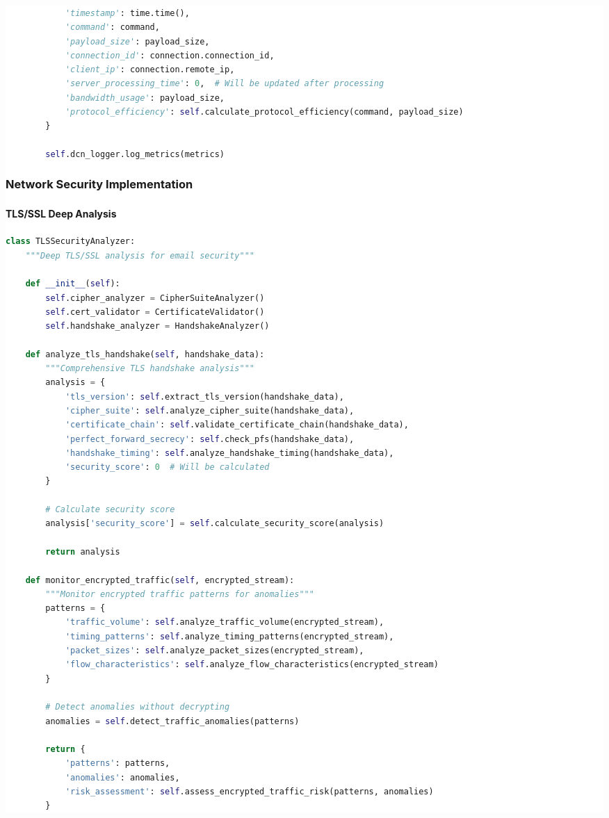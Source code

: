 ```python
            'timestamp': time.time(),
            'command': command,
            'payload_size': payload_size,
            'connection_id': connection.connection_id,
            'client_ip': connection.remote_ip,
            'server_processing_time': 0,  # Will be updated after processing
            'bandwidth_usage': payload_size,
            'protocol_efficiency': self.calculate_protocol_efficiency(command, payload_size)
        }
        
        self.dcn_logger.log_metrics(metrics)
```

### **Network Security Implementation**

#### **TLS/SSL Deep Analysis**
```python
class TLSSecurityAnalyzer:
    """Deep TLS/SSL analysis for email security"""
    
    def __init__(self):
        self.cipher_analyzer = CipherSuiteAnalyzer()
        self.cert_validator = CertificateValidator()
        self.handshake_analyzer = HandshakeAnalyzer()
    
    def analyze_tls_handshake(self, handshake_data):
        """Comprehensive TLS handshake analysis"""
        analysis = {
            'tls_version': self.extract_tls_version(handshake_data),
            'cipher_suite': self.analyze_cipher_suite(handshake_data),
            'certificate_chain': self.validate_certificate_chain(handshake_data),
            'perfect_forward_secrecy': self.check_pfs(handshake_data),
            'handshake_timing': self.analyze_handshake_timing(handshake_data),
            'security_score': 0  # Will be calculated
        }
        
        # Calculate security score
        analysis['security_score'] = self.calculate_security_score(analysis)
        
        return analysis
    
    def monitor_encrypted_traffic(self, encrypted_stream):
        """Monitor encrypted traffic patterns for anomalies"""
        patterns = {
            'traffic_volume': self.analyze_traffic_volume(encrypted_stream),
            'timing_patterns': self.analyze_timing_patterns(encrypted_stream),
            'packet_sizes': self.analyze_packet_sizes(encrypted_stream),
            'flow_characteristics': self.analyze_flow_characteristics(encrypted_stream)
        }
        
        # Detect anomalies without decrypting
        anomalies = self.detect_traffic_anomalies(patterns)
        
        return {
            'patterns': patterns,
            'anomalies': anomalies,
            'risk_assessment': self.assess_encrypted_traffic_risk(patterns, anomalies)
        }
```

